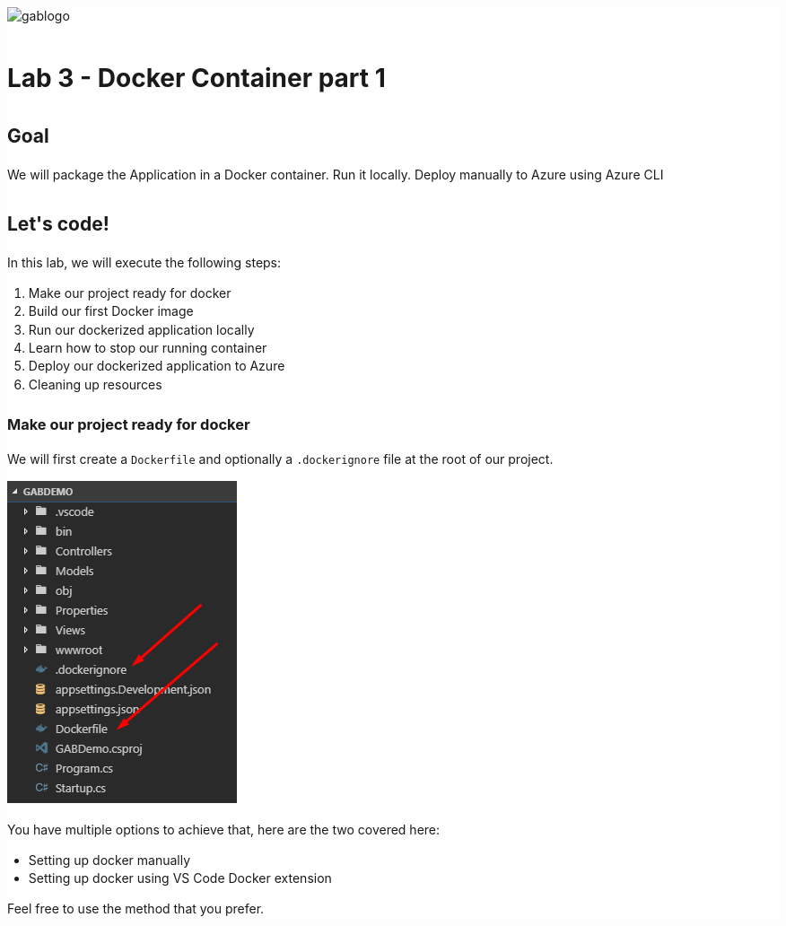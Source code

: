 ![gablogo][gablogo]

# Lab 3 - Docker Container part 1

## Goal

We will package the Application in a Docker container. Run it locally. Deploy manually to Azure using Azure CLI

## Let's code!

In this lab, we will execute the following steps:

1. Make our project ready for docker
1. Build our first Docker image
1. Run our dockerized application locally
1. Learn how to stop our running container
1. Deploy our dockerized application to Azure
1. Cleaning up resources

### Make our project ready for docker

We will first create a `Dockerfile` and optionally a `.dockerignore` file at the root of our project.

![Docker files location](assets/images/dockerfiles-location.png)

You have multiple options to achieve that, here are the two covered here:

-   Setting up docker manually
-   Setting up docker using VS Code Docker extension

Feel free to use the method that you prefer.


[gablogo]: ../medias/GlobalAzureBootcamp2019.png 'Global Azure Bootcamp 2019'